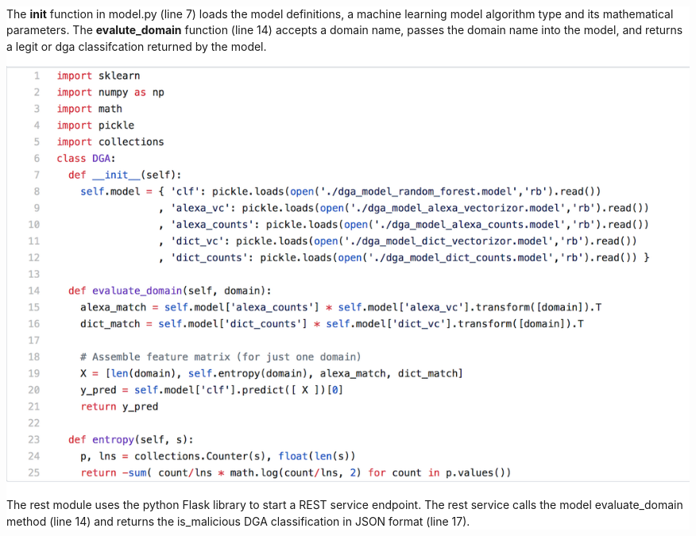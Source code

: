 The __init__ function in model.py (line 7) loads the model definitions, a machine learning model algorithm type and its mathematical parameters.  The __evalute_domain__ function (line 14) accepts a domain name, passes the domain name into the model, and returns a legit or dga classifcation returned by the model.   

![Model Python Code](assets/model_python.png)

The rest module uses the python Flask library to start a REST service endpoint.  The rest service calls the model evaluate_domain method (line 14) and returns the is_malicious DGA classification in JSON format (line 17).
